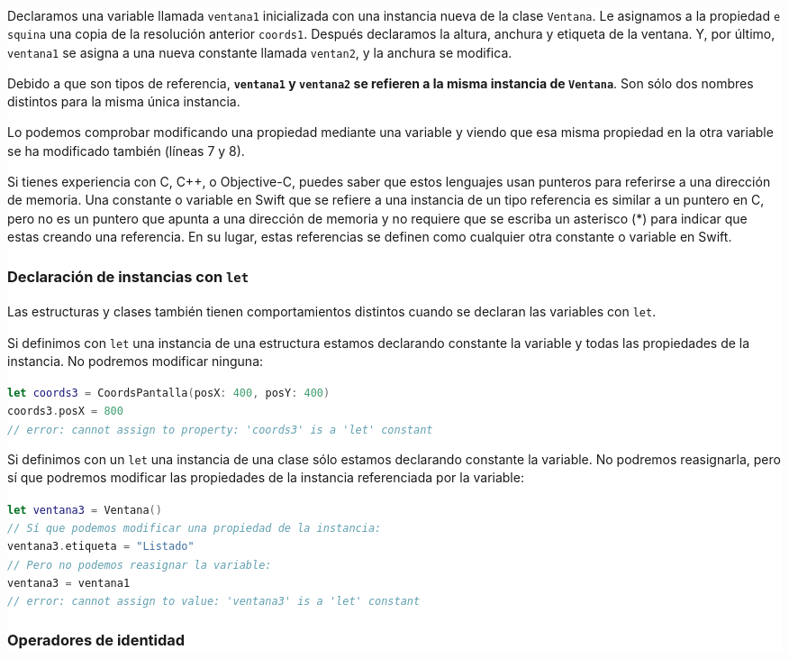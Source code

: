 Declaramos una variable llamada `ventana1` inicializada con una
instancia nueva de la clase `Ventana`. Le asignamos a la propiedad
`esquina` una copia de la resolución anterior `coords1`. Después
declaramos la altura, anchura y etiqueta de la ventana. Y, por último,
`ventana1` se asigna a una nueva constante llamada `ventan2`, y la
anchura se modifica.

Debido a que son tipos de referencia, **`ventana1` y `ventana2` se
refieren a la misma instancia de `Ventana`**. Son sólo dos nombres
distintos para la misma única instancia. 

Lo podemos comprobar modificando una propiedad mediante una variable y
viendo que esa misma propiedad en la otra variable se ha modificado
también (líneas 7 y 8).

Si tienes experiencia con C, C++, o Objective-C, puedes saber que
estos lenguajes usan punteros para referirse a una dirección de
memoria. Una constante o variable en Swift que se refiere a una
instancia de un tipo referencia es similar a un puntero en C, pero no
es un puntero que apunta a una dirección de memoria y no requiere que
se escriba un asterisco (*) para indicar que estas creando una
referencia. En su lugar, estas referencias se definen como cualquier
otra constante o variable en Swift.

### Declaración de instancias con `let`

Las estructuras y clases también tienen comportamientos distintos
cuando se declaran las variables con `let`.

Si definimos con `let` una instancia de una estructura estamos
declarando constante la variable y todas las propiedades de la
instancia. No podremos modificar ninguna:
  
```swift
let coords3 = CoordsPantalla(posX: 400, posY: 400)
coords3.posX = 800
// error: cannot assign to property: 'coords3' is a 'let' constant
```
  
Si definimos con un `let` una instancia de una clase sólo estamos
declarando constante la variable. No podremos reasignarla, pero sí que
podremos modificar las propiedades de la instancia referenciada por la
variable:

```swift
let ventana3 = Ventana()
// Sí que podemos modificar una propiedad de la instancia:
ventana3.etiqueta = "Listado"
// Pero no podemos reasignar la variable:
ventana3 = ventana1
// error: cannot assign to value: 'ventana3' is a 'let' constant
```


### Operadores de identidad
